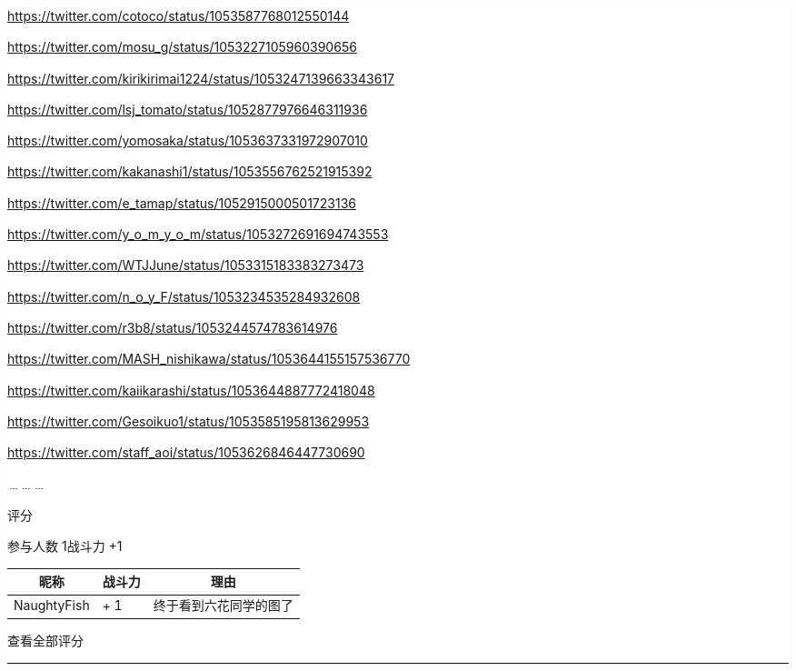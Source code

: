 
https://twitter.com/cotoco/status/1053587768012550144


https://twitter.com/mosu_g/status/1053227105960390656


https://twitter.com/kirikirimai1224/status/1053247139663343617


https://twitter.com/lsj_tomato/status/1052877976646311936


https://twitter.com/yomosaka/status/1053637331972907010


https://twitter.com/kakanashi1/status/1053556762521915392


https://twitter.com/e_tamap/status/1052915000501723136



https://twitter.com/y_o_m_y_o_m/status/1053272691694743553


https://twitter.com/WTJJune/status/1053315183383273473


https://twitter.com/n_o_y_F/status/1053234535284932608


https://twitter.com/r3b8/status/1053244574783614976


https://twitter.com/MASH_nishikawa/status/1053644155157536770


https://twitter.com/kaiikarashi/status/1053644887772418048


https://twitter.com/Gesoikuo1/status/1053585195813629953


https://twitter.com/staff_aoi/status/1053626846447730690




﹍﹍﹍

评分





 参与人数 1战斗力 +1

|昵称|战斗力|理由|
|----|---|---|
| NaughtyFish| + 1|终于看到六花同学的图了|



查看全部评分






-----
